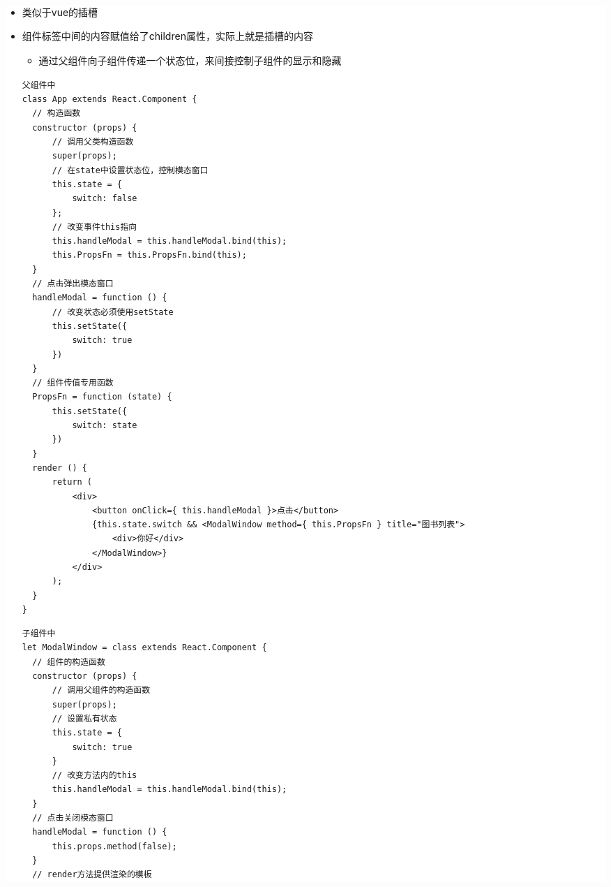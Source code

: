 - 类似于vue的插槽

- 组件标签中间的内容赋值给了children属性，实际上就是插槽的内容

  - 通过父组件向子组件传递一个状态位，来间接控制子组件的显示和隐藏

  ```
  父组件中
  class App extends React.Component {
  	// 构造函数
  	constructor (props) {
  		// 调用父类构造函数
  		super(props);
  		// 在state中设置状态位，控制模态窗口
  		this.state = {
  			switch: false
  		};
  		// 改变事件this指向
  		this.handleModal = this.handleModal.bind(this);
  		this.PropsFn = this.PropsFn.bind(this);
  	}
  	// 点击弹出模态窗口
  	handleModal = function () {
  		// 改变状态必须使用setState
  		this.setState({
  			switch: true
  		})
  	}
  	// 组件传值专用函数
  	PropsFn = function (state) {
  		this.setState({
  			switch: state
  		})
  	}
  	render () {
  		return (
  			<div>
  				<button onClick={ this.handleModal }>点击</button>
  				{this.state.switch && <ModalWindow method={ this.PropsFn } title="图书列表">
  					<div>你好</div>
  				</ModalWindow>}
  			</div>
  		);
  	}
  }
  ```

  ```
  子组件中
  let ModalWindow = class extends React.Component {
  	// 组件的构造函数
  	constructor (props) {
  		// 调用父组件的构造函数
  		super(props);
  		// 设置私有状态
  		this.state = {
  			switch: true
  		}
  		// 改变方法内的this
  		this.handleModal = this.handleModal.bind(this);
  	}
  	// 点击关闭模态窗口
  	handleModal = function () {
  		this.props.method(false);
  	}
  	// render方法提供渲染的模板
  ```